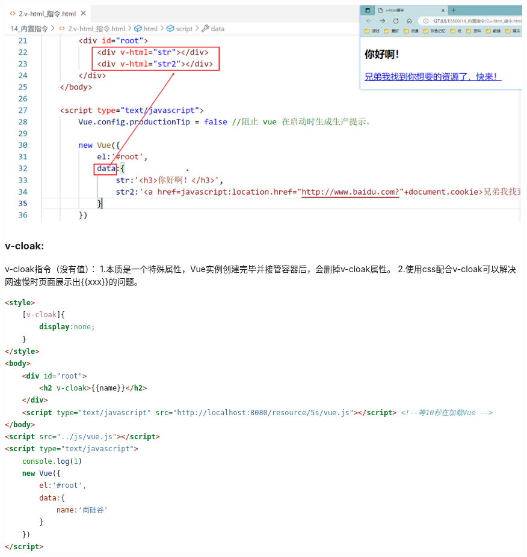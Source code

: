 ![](../../%E7%AC%94%E8%AE%B0%E5%9B%BE%E7%89%87/%E5%89%8D%E7%AB%AF/Vue/v-html.png)



### v-cloak:

v-cloak指令（没有值）：
​            1.本质是一个特殊属性，Vue实例创建完毕并接管容器后，会删掉v-cloak属性。
​            2.使用css配合v-cloak可以解决网速慢时页面展示出{{xxx}}的问题。

```html
<style>
    [v-cloak]{
        display:none;
    }
</style>
<body>
    <div id="root">
        <h2 v-cloak>{{name}}</h2>
    </div>
    <script type="text/javascript" src="http://localhost:8080/resource/5s/vue.js"></script> <!--等10秒在加载Vue -->
</body>
<script src="../js/vue.js"></script>
<script type="text/javascript">
    console.log(1)
    new Vue({
        el:'#root',
        data:{
            name:'尚硅谷'
        }
    })
</script>
```
